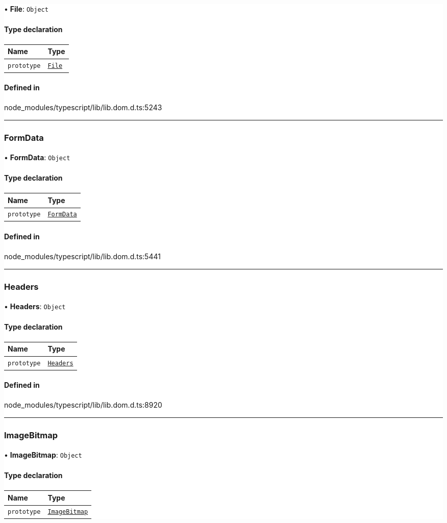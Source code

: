 • **File**: `Object`

#### Type declaration

| Name | Type |
| :------ | :------ |
| `prototype` | [`File`](akashaproject_ui_app_loader._internal_.md#file) |

#### Defined in

node_modules/typescript/lib/lib.dom.d.ts:5243

___

### FormData

• **FormData**: `Object`

#### Type declaration

| Name | Type |
| :------ | :------ |
| `prototype` | [`FormData`](akashaproject_ui_app_loader._internal_.md#formdata) |

#### Defined in

node_modules/typescript/lib/lib.dom.d.ts:5441

___

### Headers

• **Headers**: `Object`

#### Type declaration

| Name | Type |
| :------ | :------ |
| `prototype` | [`Headers`](akashaproject_ui_app_loader._internal_.md#headers) |

#### Defined in

node_modules/typescript/lib/lib.dom.d.ts:8920

___

### ImageBitmap

• **ImageBitmap**: `Object`

#### Type declaration

| Name | Type |
| :------ | :------ |
| `prototype` | [`ImageBitmap`](akashaproject_ui_app_loader._internal_.md#imagebitmap) |

